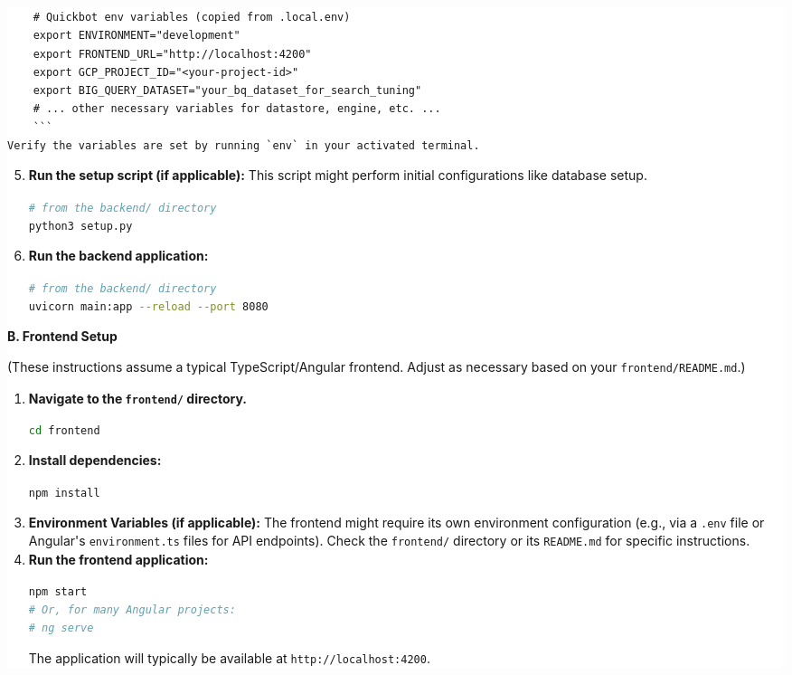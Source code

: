         # Quickbot env variables (copied from .local.env)
        export ENVIRONMENT="development"
        export FRONTEND_URL="http://localhost:4200"
        export GCP_PROJECT_ID="<your-project-id>"
        export BIG_QUERY_DATASET="your_bq_dataset_for_search_tuning"
        # ... other necessary variables for datastore, engine, etc. ...
        ```
    Verify the variables are set by running `env` in your activated terminal.

5.  **Run the setup script (if applicable):**
    This script might perform initial configurations like database setup.
    ```bash
    # from the backend/ directory
    python3 setup.py
    ```

6.  **Run the backend application:**
    ```bash
    # from the backend/ directory
    uvicorn main:app --reload --port 8080
    ```

**B. Frontend Setup**

(These instructions assume a typical TypeScript/Angular frontend. Adjust as necessary based on your `frontend/README.md`.)

1.  **Navigate to the `frontend/` directory.**
    ```bash
    cd frontend
    ```
2.  **Install dependencies:**
    ```bash
    npm install
    ```
3.  **Environment Variables (if applicable):**
    The frontend might require its own environment configuration (e.g., via a `.env` file or Angular's `environment.ts` files for API endpoints). Check the `frontend/` directory or its `README.md` for specific instructions.
4.  **Run the frontend application:**
    ```bash
    npm start
    # Or, for many Angular projects:
    # ng serve
    ```
    The application will typically be available at `http://localhost:4200`.
